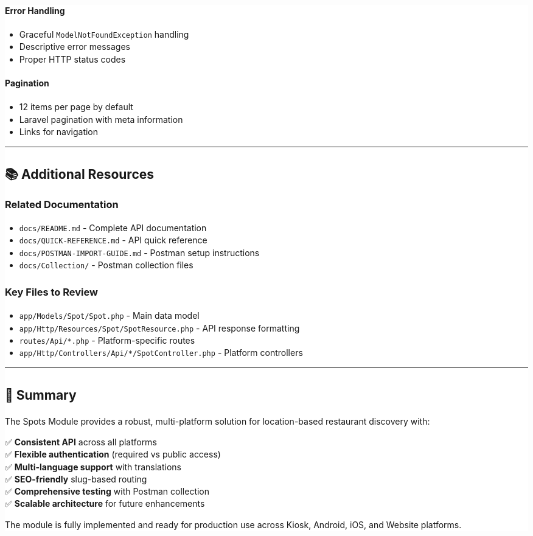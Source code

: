 #### Error Handling
- Graceful `ModelNotFoundException` handling
- Descriptive error messages
- Proper HTTP status codes

#### Pagination
- 12 items per page by default
- Laravel pagination with meta information
- Links for navigation

---

## 📚 Additional Resources

### Related Documentation
- `docs/README.md` - Complete API documentation
- `docs/QUICK-REFERENCE.md` - API quick reference 
- `docs/POSTMAN-IMPORT-GUIDE.md` - Postman setup instructions
- `docs/Collection/` - Postman collection files

### Key Files to Review
- `app/Models/Spot/Spot.php` - Main data model
- `app/Http/Resources/Spot/SpotResource.php` - API response formatting  
- `routes/Api/*.php` - Platform-specific routes
- `app/Http/Controllers/Api/*/SpotController.php` - Platform controllers

---

## 🎯 Summary

The Spots Module provides a robust, multi-platform solution for location-based restaurant discovery with:

✅ **Consistent API** across all platforms  
✅ **Flexible authentication** (required vs public access)  
✅ **Multi-language support** with translations  
✅ **SEO-friendly** slug-based routing  
✅ **Comprehensive testing** with Postman collection  
✅ **Scalable architecture** for future enhancements  

The module is fully implemented and ready for production use across Kiosk, Android, iOS, and Website platforms.